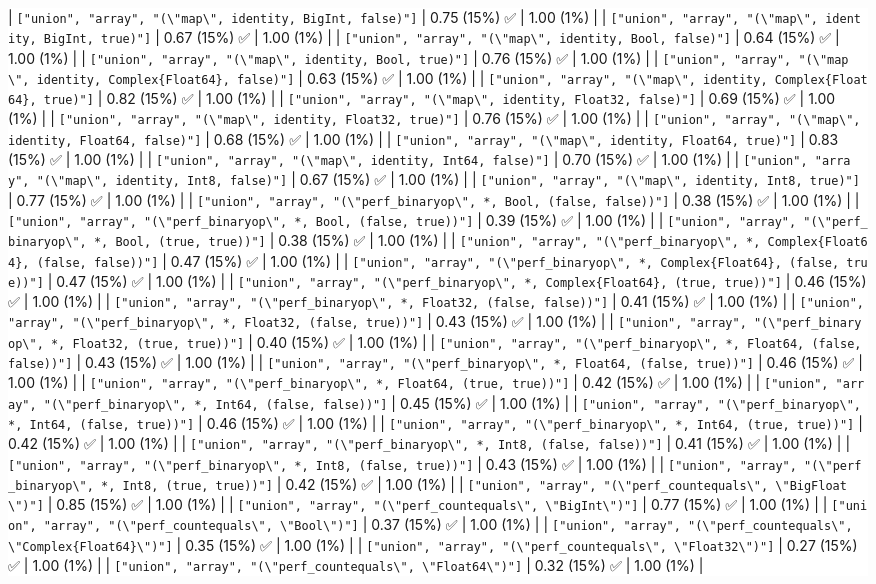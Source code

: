 | `["union", "array", "(\"map\", identity, BigInt, false)"]` | 0.75 (15%) :white_check_mark: | 1.00 (1%)  |
| `["union", "array", "(\"map\", identity, BigInt, true)"]` | 0.67 (15%) :white_check_mark: | 1.00 (1%)  |
| `["union", "array", "(\"map\", identity, Bool, false)"]` | 0.64 (15%) :white_check_mark: | 1.00 (1%)  |
| `["union", "array", "(\"map\", identity, Bool, true)"]` | 0.76 (15%) :white_check_mark: | 1.00 (1%)  |
| `["union", "array", "(\"map\", identity, Complex{Float64}, false)"]` | 0.63 (15%) :white_check_mark: | 1.00 (1%)  |
| `["union", "array", "(\"map\", identity, Complex{Float64}, true)"]` | 0.82 (15%) :white_check_mark: | 1.00 (1%)  |
| `["union", "array", "(\"map\", identity, Float32, false)"]` | 0.69 (15%) :white_check_mark: | 1.00 (1%)  |
| `["union", "array", "(\"map\", identity, Float32, true)"]` | 0.76 (15%) :white_check_mark: | 1.00 (1%)  |
| `["union", "array", "(\"map\", identity, Float64, false)"]` | 0.68 (15%) :white_check_mark: | 1.00 (1%)  |
| `["union", "array", "(\"map\", identity, Float64, true)"]` | 0.83 (15%) :white_check_mark: | 1.00 (1%)  |
| `["union", "array", "(\"map\", identity, Int64, false)"]` | 0.70 (15%) :white_check_mark: | 1.00 (1%)  |
| `["union", "array", "(\"map\", identity, Int8, false)"]` | 0.67 (15%) :white_check_mark: | 1.00 (1%)  |
| `["union", "array", "(\"map\", identity, Int8, true)"]` | 0.77 (15%) :white_check_mark: | 1.00 (1%)  |
| `["union", "array", "(\"perf_binaryop\", *, Bool, (false, false))"]` | 0.38 (15%) :white_check_mark: | 1.00 (1%)  |
| `["union", "array", "(\"perf_binaryop\", *, Bool, (false, true))"]` | 0.39 (15%) :white_check_mark: | 1.00 (1%)  |
| `["union", "array", "(\"perf_binaryop\", *, Bool, (true, true))"]` | 0.38 (15%) :white_check_mark: | 1.00 (1%)  |
| `["union", "array", "(\"perf_binaryop\", *, Complex{Float64}, (false, false))"]` | 0.47 (15%) :white_check_mark: | 1.00 (1%)  |
| `["union", "array", "(\"perf_binaryop\", *, Complex{Float64}, (false, true))"]` | 0.47 (15%) :white_check_mark: | 1.00 (1%)  |
| `["union", "array", "(\"perf_binaryop\", *, Complex{Float64}, (true, true))"]` | 0.46 (15%) :white_check_mark: | 1.00 (1%)  |
| `["union", "array", "(\"perf_binaryop\", *, Float32, (false, false))"]` | 0.41 (15%) :white_check_mark: | 1.00 (1%)  |
| `["union", "array", "(\"perf_binaryop\", *, Float32, (false, true))"]` | 0.43 (15%) :white_check_mark: | 1.00 (1%)  |
| `["union", "array", "(\"perf_binaryop\", *, Float32, (true, true))"]` | 0.40 (15%) :white_check_mark: | 1.00 (1%)  |
| `["union", "array", "(\"perf_binaryop\", *, Float64, (false, false))"]` | 0.43 (15%) :white_check_mark: | 1.00 (1%)  |
| `["union", "array", "(\"perf_binaryop\", *, Float64, (false, true))"]` | 0.46 (15%) :white_check_mark: | 1.00 (1%)  |
| `["union", "array", "(\"perf_binaryop\", *, Float64, (true, true))"]` | 0.42 (15%) :white_check_mark: | 1.00 (1%)  |
| `["union", "array", "(\"perf_binaryop\", *, Int64, (false, false))"]` | 0.45 (15%) :white_check_mark: | 1.00 (1%)  |
| `["union", "array", "(\"perf_binaryop\", *, Int64, (false, true))"]` | 0.46 (15%) :white_check_mark: | 1.00 (1%)  |
| `["union", "array", "(\"perf_binaryop\", *, Int64, (true, true))"]` | 0.42 (15%) :white_check_mark: | 1.00 (1%)  |
| `["union", "array", "(\"perf_binaryop\", *, Int8, (false, false))"]` | 0.41 (15%) :white_check_mark: | 1.00 (1%)  |
| `["union", "array", "(\"perf_binaryop\", *, Int8, (false, true))"]` | 0.43 (15%) :white_check_mark: | 1.00 (1%)  |
| `["union", "array", "(\"perf_binaryop\", *, Int8, (true, true))"]` | 0.42 (15%) :white_check_mark: | 1.00 (1%)  |
| `["union", "array", "(\"perf_countequals\", \"BigFloat\")"]` | 0.85 (15%) :white_check_mark: | 1.00 (1%)  |
| `["union", "array", "(\"perf_countequals\", \"BigInt\")"]` | 0.77 (15%) :white_check_mark: | 1.00 (1%)  |
| `["union", "array", "(\"perf_countequals\", \"Bool\")"]` | 0.37 (15%) :white_check_mark: | 1.00 (1%)  |
| `["union", "array", "(\"perf_countequals\", \"Complex{Float64}\")"]` | 0.35 (15%) :white_check_mark: | 1.00 (1%)  |
| `["union", "array", "(\"perf_countequals\", \"Float32\")"]` | 0.27 (15%) :white_check_mark: | 1.00 (1%)  |
| `["union", "array", "(\"perf_countequals\", \"Float64\")"]` | 0.32 (15%) :white_check_mark: | 1.00 (1%)  |